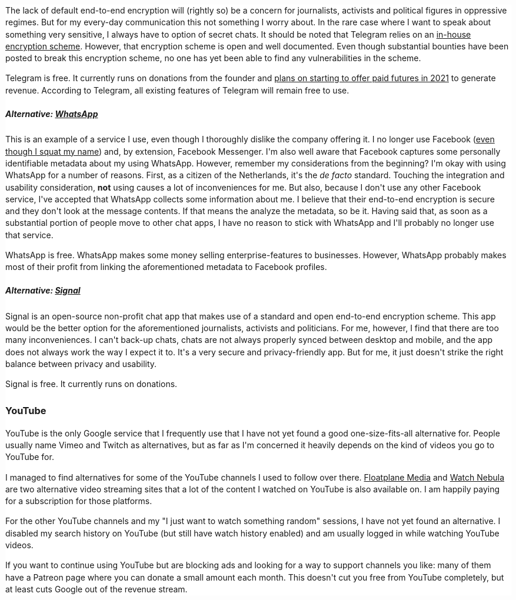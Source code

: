 The lack of default end-to-end encryption will (rightly so) be a concern for journalists, activists and political figures in oppressive regimes. But for my every-day communication this not something I worry about. In the rare case where I want to speak about something very sensitive, I always have to option of secret chats. It should be noted that Telegram relies on an [in-house encryption scheme](https://core.telegram.org/mtproto). However, that encryption scheme is open and well documented. Even though substantial bounties have been posted to break this encryption scheme, no one has yet been able to find any vulnerabilities in the scheme.  

Telegram is free. It currently runs on donations from the founder and [plans on starting to offer paid futures in 2021](https://t.me/durov/142) to generate revenue. According to Telegram, all existing features of Telegram will remain free to use.

##### Alternative: [WhatsApp](https://www.whatsapp.com/)
This is an example of a service I use, even though I thoroughly dislike the company offering it. I no longer use Facebook ([even though I squat my name](https://www.facebook.com/jonathan.juursema/)) and, by extension, Facebook Messenger. I'm also well aware that Facebook captures some personally identifiable metadata about my using WhatsApp. However, remember my considerations from the beginning? I'm okay with using WhatsApp for a number of reasons. First, as a citizen of the Netherlands, it's the _de facto_ standard. Touching the integration and usability consideration, **not** using causes a lot of inconveniences for me. But also, because I don't use any other Facebook service, I've accepted that WhatsApp collects some information about me. I believe that their end-to-end encryption is secure and they don't look at the message contents. If that means the analyze the metadata, so be it. Having said that, as soon as a substantial portion of people move to other chat apps, I have no reason to stick with WhatsApp and I'll probably no longer use that service.

WhatsApp is free. WhatsApp makes some money selling enterprise-features to businesses. However, WhatsApp probably makes most of their profit from linking the aforementioned metadata to Facebook profiles.

##### Alternative: [Signal](https://signal.org/en/)
Signal is an open-source non-profit chat app that makes use of a standard and open end-to-end encryption scheme. This app would be the better option for the aforementioned journalists, activists and politicians. For me, however, I find that there are too many inconveniences. I can't back-up chats, chats are not always properly synced between desktop and mobile, and the app does not always work the way I expect it to. It's a very secure and privacy-friendly app. But for me, it just doesn't strike the right balance between privacy and usability.

Signal is free. It currently runs on donations.

### <a name="youtube"></a> YouTube
YouTube is the only Google service that I frequently use that I have not yet found a good one-size-fits-all alternative for. People usually name Vimeo and Twitch as alternatives, but as far as I'm concerned it heavily depends on the kind of videos you go to YouTube for.

I managed to find alternatives for some of the YouTube channels I used to follow over there. [Floatplane Media](https://www.floatplane.com/) and [Watch Nebula](https://watchnebula.com/) are two alternative video streaming sites that a lot of the content I watched on YouTube is also available on. I am happily paying for a subscription for those platforms.

For the other YouTube channels and my "I just want to watch something random" sessions, I have not yet found an alternative. I disabled my search history on YouTube (but still have watch history enabled) and am usually logged in while watching YouTube videos.

If you want to continue using YouTube but are blocking ads and looking for a way to support channels you like: many of them have a Patreon page where you can donate a small amount each month. This doesn't cut you free from YouTube completely, but at least cuts Google out of the revenue stream.

